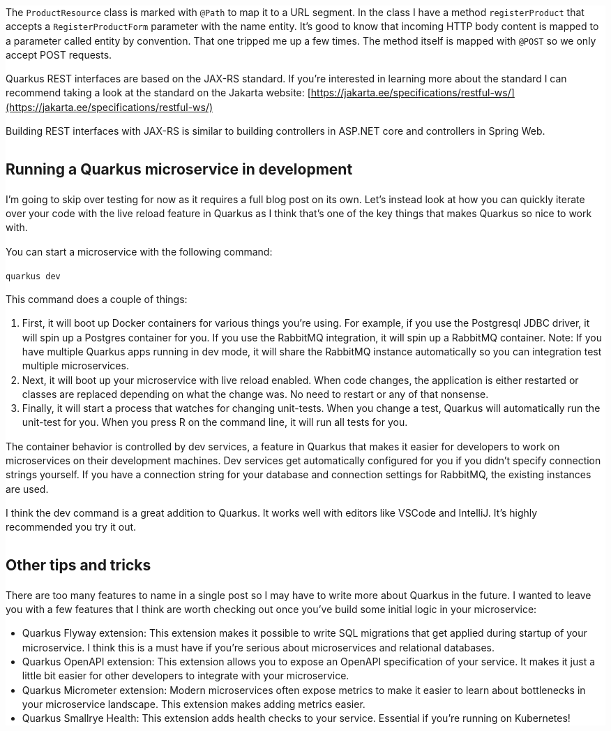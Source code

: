 The `ProductResource` class is marked with `@Path` to map it to a URL segment. In the class I have a method `registerProduct` that accepts a `RegisterProductForm` parameter with the name entity. It’s good to know that incoming HTTP body content is mapped to a parameter called entity by convention. That one tripped me up a few times. The method itself is mapped with `@POST` so we only accept POST requests.

Quarkus REST interfaces are based on the JAX-RS standard. If you’re interested in learning more about the standard I can recommend taking a look at the standard on the Jakarta website: [https://jakarta.ee/specifications/restful-ws/](https://jakarta.ee/specifications/restful-ws/)

Building REST interfaces with JAX-RS is similar to building controllers in ASP.NET core and controllers in Spring Web.

##  Running a Quarkus microservice in development
I’m going to skip over testing for now as it requires a full blog post on its own. Let’s instead look at how you can quickly iterate over your code with the live reload feature in Quarkus as I think that’s one of the key things that makes Quarkus so nice to work with.

You can start a microservice with the following command:

```
quarkus dev
```

This command does a couple of things:

1. First, it will boot up Docker containers for various things you’re using. For example, if you use the Postgresql JDBC driver, it will spin up a Postgres container for you. If you use the RabbitMQ integration, it will spin up a RabbitMQ container. Note: If you have multiple Quarkus apps running in dev mode, it will share the RabbitMQ instance automatically so you can integration test multiple microservices.
2. Next, it will boot up your microservice with live reload enabled. When code changes, the application is either restarted or classes are replaced depending on what the change was. No need to restart or any of that nonsense.
3. Finally, it will start a process that watches for changing unit-tests. When you change a test, Quarkus will automatically run the unit-test for you. When you press R on the command line, it will run all tests for you. 

The container behavior is controlled by dev services, a feature in Quarkus that makes it easier for developers to work on microservices on their development machines. Dev services get automatically configured for you if you didn’t specify connection strings yourself. If you have a connection string for your database and connection settings for RabbitMQ, the existing instances are used.

I think the dev command is a great addition to Quarkus. It works well with editors like VSCode and IntelliJ. It’s highly recommended you try it out.

## Other tips and tricks

There are too many features to name in a single post so I may have to write more about Quarkus in the future. I wanted to leave you with  a few features that I think are worth checking out once you’ve build some initial logic in your microservice:

* Quarkus Flyway extension: This extension makes it possible to write SQL migrations that get applied during startup of your microservice. I think this is a must have if you’re serious about microservices and relational databases.
* Quarkus OpenAPI extension: This extension allows you to expose an OpenAPI specification of your service. It makes it just a little bit easier for other developers to integrate with your microservice.
* Quarkus Micrometer extension: Modern microservices often expose metrics to make it easier to learn about bottlenecks in your microservice landscape. This extension makes adding metrics easier.
* Quarkus Smallrye Health: This extension adds health checks to your service. Essential if you’re running on Kubernetes!
